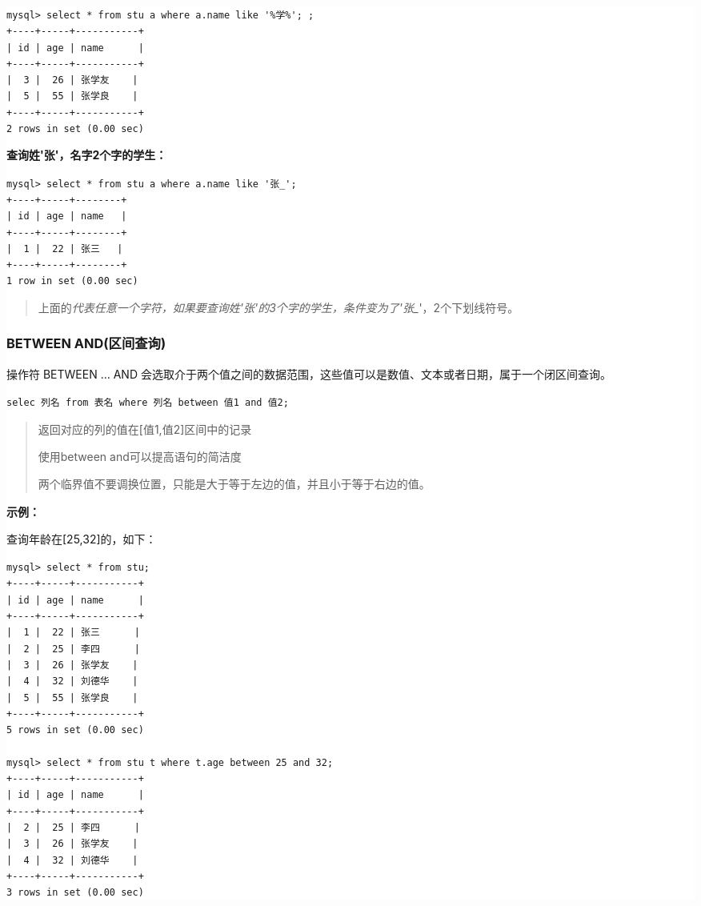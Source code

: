 ```
mysql> select * from stu a where a.name like '%学%'; ;
+----+-----+-----------+
| id | age | name      |
+----+-----+-----------+
|  3 |  26 | 张学友    |
|  5 |  55 | 张学良    |
+----+-----+-----------+
2 rows in set (0.00 sec)
```

**查询姓'张'，名字2个字的学生：**

```
mysql> select * from stu a where a.name like '张_';
+----+-----+--------+
| id | age | name   |
+----+-----+--------+
|  1 |  22 | 张三   |
+----+-----+--------+
1 row in set (0.00 sec)
```

> 上面的*代表任意一个字符，如果要查询姓'张'的3个字的学生，条件变为了'张_*'，2个下划线符号。

### BETWEEN AND(区间查询)

操作符 BETWEEN … AND 会选取介于两个值之间的数据范围，这些值可以是数值、文本或者日期，属于一个闭区间查询。

```
selec 列名 from 表名 where 列名 between 值1 and 值2;
```

> 返回对应的列的值在[值1,值2]区间中的记录
>
> 使用between and可以提高语句的简洁度
>
> 两个临界值不要调换位置，只能是大于等于左边的值，并且小于等于右边的值。

**示例：**

查询年龄在[25,32]的，如下：

```
mysql> select * from stu;
+----+-----+-----------+
| id | age | name      |
+----+-----+-----------+
|  1 |  22 | 张三      |
|  2 |  25 | 李四      |
|  3 |  26 | 张学友    |
|  4 |  32 | 刘德华    |
|  5 |  55 | 张学良    |
+----+-----+-----------+
5 rows in set (0.00 sec)

mysql> select * from stu t where t.age between 25 and 32;
+----+-----+-----------+
| id | age | name      |
+----+-----+-----------+
|  2 |  25 | 李四      |
|  3 |  26 | 张学友    |
|  4 |  32 | 刘德华    |
+----+-----+-----------+
3 rows in set (0.00 sec)
```
